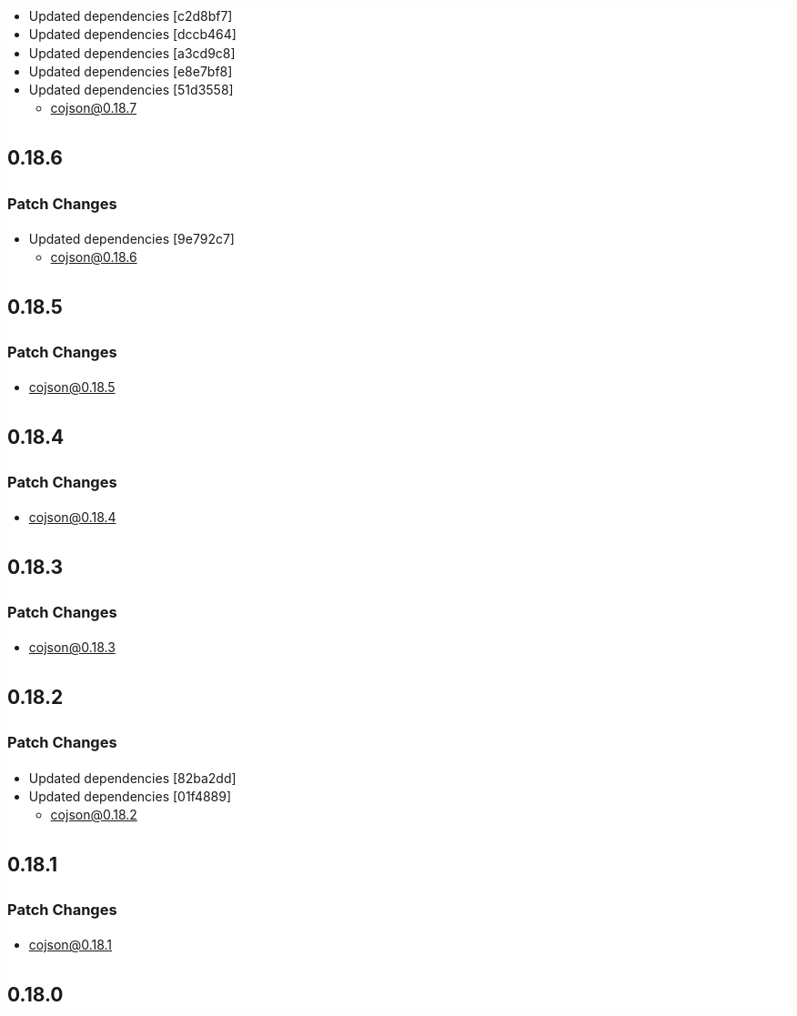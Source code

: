 - Updated dependencies [c2d8bf7]
- Updated dependencies [dccb464]
- Updated dependencies [a3cd9c8]
- Updated dependencies [e8e7bf8]
- Updated dependencies [51d3558]
  - cojson@0.18.7

## 0.18.6

### Patch Changes

- Updated dependencies [9e792c7]
  - cojson@0.18.6

## 0.18.5

### Patch Changes

- cojson@0.18.5

## 0.18.4

### Patch Changes

- cojson@0.18.4

## 0.18.3

### Patch Changes

- cojson@0.18.3

## 0.18.2

### Patch Changes

- Updated dependencies [82ba2dd]
- Updated dependencies [01f4889]
  - cojson@0.18.2

## 0.18.1

### Patch Changes

- cojson@0.18.1

## 0.18.0
